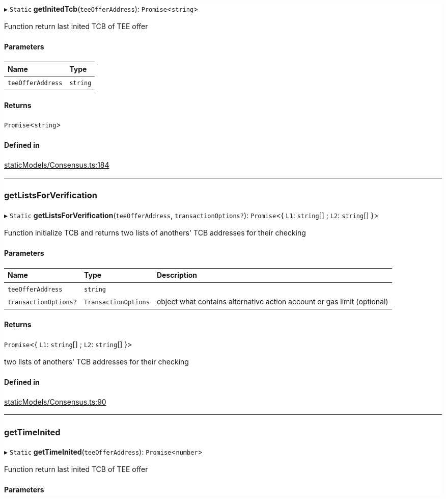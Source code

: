 ▸ `Static` **getInitedTcb**(`teeOfferAddress`): `Promise`<`string`\>

Function return last inited TCB of TEE offer

#### Parameters

| Name | Type |
| :------ | :------ |
| `teeOfferAddress` | `string` |

#### Returns

`Promise`<`string`\>

#### Defined in

[staticModels/Consensus.ts:184](https://github.com/Super-Protocol/sp-sdk-js/blob/7d2af19/src/staticModels/Consensus.ts#L184)

___

### getListsForVerification

▸ `Static` **getListsForVerification**(`teeOfferAddress`, `transactionOptions?`): `Promise`<{ `L1`: `string`[] ; `L2`: `string`[]  }\>

Function initialize TCB and returns two lists of anothers' TCB addresses for their checking

#### Parameters

| Name | Type | Description |
| :------ | :------ | :------ |
| `teeOfferAddress` | `string` |  |
| `transactionOptions?` | `TransactionOptions` | object what contains alternative action account or gas limit (optional) |

#### Returns

`Promise`<{ `L1`: `string`[] ; `L2`: `string`[]  }\>

two lists of anothers' TCB addresses for their checking

#### Defined in

[staticModels/Consensus.ts:90](https://github.com/Super-Protocol/sp-sdk-js/blob/7d2af19/src/staticModels/Consensus.ts#L90)

___

### getTimeInited

▸ `Static` **getTimeInited**(`teeOfferAddress`): `Promise`<`number`\>

Function return last inited TCB of TEE offer

#### Parameters
